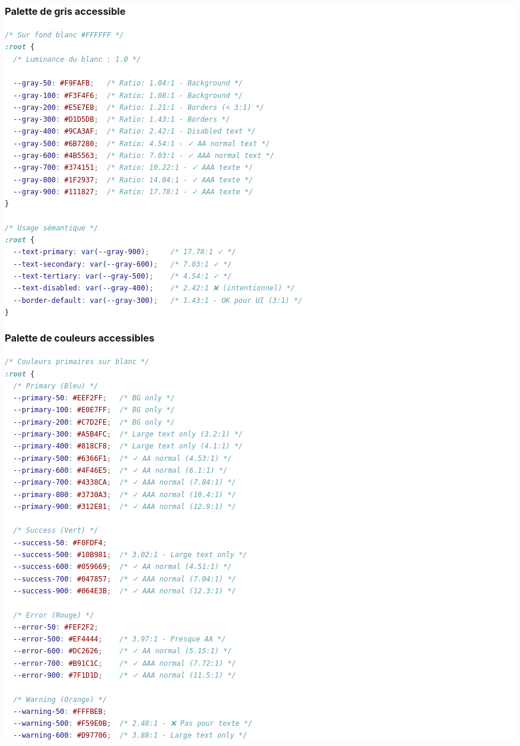 ### Palette de gris accessible

```css
/* Sur fond blanc #FFFFFF */
:root {
  /* Luminance du blanc : 1.0 */
  
  --gray-50: #F9FAFB;   /* Ratio: 1.04:1 - Background */
  --gray-100: #F3F4F6;  /* Ratio: 1.08:1 - Background */
  --gray-200: #E5E7EB;  /* Ratio: 1.21:1 - Borders (< 3:1) */
  --gray-300: #D1D5DB;  /* Ratio: 1.43:1 - Borders */
  --gray-400: #9CA3AF;  /* Ratio: 2.42:1 - Disabled text */
  --gray-500: #6B7280;  /* Ratio: 4.54:1 - ✓ AA normal text */
  --gray-600: #4B5563;  /* Ratio: 7.03:1 - ✓ AAA normal text */
  --gray-700: #374151;  /* Ratio: 10.22:1 - ✓ AAA texte */
  --gray-800: #1F2937;  /* Ratio: 14.04:1 - ✓ AAA texte */
  --gray-900: #111827;  /* Ratio: 17.78:1 - ✓ AAA texte */
}

/* Usage sémantique */
:root {
  --text-primary: var(--gray-900);     /* 17.78:1 ✓ */
  --text-secondary: var(--gray-600);   /* 7.03:1 ✓ */
  --text-tertiary: var(--gray-500);    /* 4.54:1 ✓ */
  --text-disabled: var(--gray-400);    /* 2.42:1 ❌ (intentionnel) */
  --border-default: var(--gray-300);   /* 1.43:1 - OK pour UI (3:1) */
}
```

### Palette de couleurs accessibles

```css
/* Couleurs primaires sur blanc */
:root {
  /* Primary (Bleu) */
  --primary-50: #EEF2FF;   /* BG only */
  --primary-100: #E0E7FF;  /* BG only */
  --primary-200: #C7D2FE;  /* BG only */
  --primary-300: #A5B4FC;  /* Large text only (3.2:1) */
  --primary-400: #818CF8;  /* Large text only (4.1:1) */
  --primary-500: #6366F1;  /* ✓ AA normal (4.53:1) */
  --primary-600: #4F46E5;  /* ✓ AA normal (6.1:1) */
  --primary-700: #4338CA;  /* ✓ AAA normal (7.84:1) */
  --primary-800: #3730A3;  /* ✓ AAA normal (10.4:1) */
  --primary-900: #312E81;  /* ✓ AAA normal (12.9:1) */
  
  /* Success (Vert) */
  --success-50: #F0FDF4;
  --success-500: #10B981;  /* 3.02:1 - Large text only */
  --success-600: #059669;  /* ✓ AA normal (4.51:1) */
  --success-700: #047857;  /* ✓ AAA normal (7.04:1) */
  --success-900: #064E3B;  /* ✓ AAA normal (12.3:1) */
  
  /* Error (Rouge) */
  --error-50: #FEF2F2;
  --error-500: #EF4444;    /* 3.97:1 - Presque AA */
  --error-600: #DC2626;    /* ✓ AA normal (5.15:1) */
  --error-700: #B91C1C;    /* ✓ AAA normal (7.72:1) */
  --error-900: #7F1D1D;    /* ✓ AAA normal (11.5:1) */
  
  /* Warning (Orange) */
  --warning-50: #FFFBEB;
  --warning-500: #F59E0B;  /* 2.48:1 - ❌ Pas pour texte */
  --warning-600: #D97706;  /* 3.88:1 - Large text only */
```